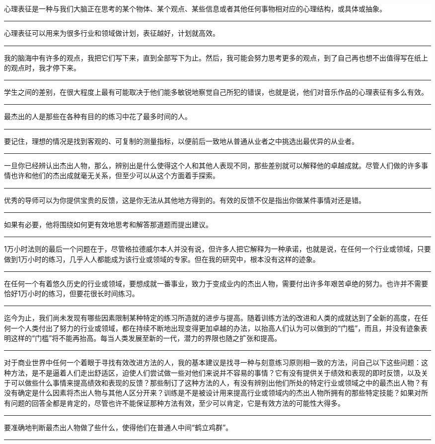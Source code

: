 
心理表征是一种与我们大脑正在思考的某个物体、某个观点、某些信息或者其他任何事物相对应的心理结构，或具体或抽象。

---

心理表征可以用来为很多行业和领域做计划，表征越好，计划就高效。

---

我的脑海中有许多的观点，我把它们写下来，直到全部写下为止。然后，我可能会努力思考更多的观点，到了自己再也想不出值得写在纸上的观点时，我才停下来。

---

学生之间的差别，在很大程度上最有可能取决于他们能多敏锐地察觉自己所犯的错误，也就是说，他们对音乐作品的心理表征有多么有效。

---

最杰出的人是那些在各种有目的的练习中花了最多时间的人。

---

要记住，理想的情况是找到客观的、可复制的测量指标，以便前后一致地从普通从业者之中挑选出最优异的从业者。

---

一旦你已经辨认出杰出人物，那么，辨别出是什么使得这个人和其他人表现不同，那些差别就可以解释他的卓越成就。尽管人们做的许多事情也许和他们的杰出成就毫无关系，但至少可以从这个方面着手探索。

---

优秀的导师可以为你提供宝贵的反馈，这是你无法从其他地方得到的。有效的反馈不仅是指出你做某件事情对还是错。

---

如果有必要，他将围绕如何更有效地思考和解答那道题而提出建议。

---

1万小时法则的最后一个问题在于，尽管格拉德威尔本人并没有说，但许多人把它解释为一种承诺，也就是说，在任何一个行业或领域，只要做到1万小时的练习，几乎人人都能成为该行业或领域的专家。但在我的研究中，根本没有这样的迹象。

---

在任何一个有着悠久历史的行业或领域，要想成就一番事业，致力于变成业内的杰出人物，需要付出许多年艰苦卓绝的努力。也许并不需要恰好1万小时的练习，但要花很长时间练习。

---

迄今为止，我们尚未发现有哪些因素限制某种特定的练习所造就的进步与提高。随着训练方法的改进和人类的成就达到了全新的高度，在任何一个人类付出了努力的行业或领域，都在持续不断地出现变得更加卓越的办法，以抬高人们认为可以做到的“门槛”，而且，并没有迹象表明这样的“门槛”将不能再抬高。每当人类发展至新的一代，潜力的界限也随之扩张和提高。

---

对于商业世界中任何一个着眼于寻找有效改进方法的人，我的基本建议是找寻一种与刻意练习原则相一致的方法，问自己以下这些问题：这种方法，是不是逼着人们走出舒适区，迫使人们尝试做一些对他们来说并不容易的事情？它有没有提供关于绩效和表现的即时反馈，以及关于可以做些什么事情来提高绩效和表现的反馈？那些制订了这种方法的人，有没有辨别出他们所处的特定行业或领域之中的最杰出人物？有没有确定是什么因素将杰出人物与其他人区分开来？训练是不是被设计用来提高行业或领域内的杰出人物所拥有的那些特定技能？如果对所有问题的回答全都是肯定的，尽管也许不能保证那种方法有效，至少可以肯定，它是有效方法的可能性大得多。

---

要准确地判断最杰出人物做了些什么，使得他们在普通人中间“鹤立鸡群”。

---

